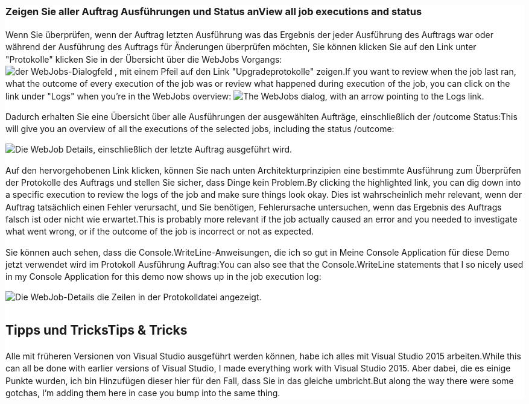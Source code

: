 ### <a name="view-all-job-executions-and-status"></a><span data-ttu-id="fe9ef-240">Zeigen Sie aller Auftrag Ausführungen und Status an</span><span class="sxs-lookup"><span data-stu-id="fe9ef-240">View all job executions and status</span></span> ###
<span data-ttu-id="fe9ef-241">Wenn Sie überprüfen, wenn der Auftrag letzten Ausführung was das Ergebnis der jeder Ausführung des Auftrags war oder während der Ausführung des Auftrags für Änderungen überprüfen möchten, Sie können klicken Sie auf den Link unter "Protokolle" klicken Sie in der Übersicht über die WebJobs Vorgangs: ![der WebJobs-Dialogfeld , mit einem Pfeil auf den Link "Upgradeprotokolle" zeigen.](media/Getting-Started-with-building-Azure-WebJobs-for-your-Office365-sites/18.View-All-WebJobs-and-status-of-execution.png)</span><span class="sxs-lookup"><span data-stu-id="fe9ef-241">If you want to review when the job last ran, what the outcome of every execution of the job was or review what happened during execution of the job, you can click on the link under "Logs" when you’re in the WebJobs overview: ![The WebJobs dialog, with an arrow pointing to the Logs link.](media/Getting-Started-with-building-Azure-WebJobs-for-your-Office365-sites/18.View-All-WebJobs-and-status-of-execution.png)</span></span>

<span data-ttu-id="fe9ef-242">Dadurch erhalten Sie eine Übersicht über alle Ausführungen der ausgewählten Aufträge, einschließlich der /outcome Status:</span><span class="sxs-lookup"><span data-stu-id="fe9ef-242">This will give you an overview of all the executions of the selected jobs, including the status /outcome:</span></span>

![Die WebJob Details, einschließlich der letzte Auftrag ausgeführt wird.](media/Getting-Started-with-building-Azure-WebJobs-for-your-Office365-sites/19.WebJob-Details-Overview.png)

<span data-ttu-id="fe9ef-244">Auf den hervorgehobenen Link klicken, können Sie nach unten Architekturprinzipien eine bestimmte Ausführung zum Überprüfen der Protokolle des Auftrags und stellen Sie sicher, dass Dinge kein Problem.</span><span class="sxs-lookup"><span data-stu-id="fe9ef-244">By clicking the highlighted link, you can dig down into a specific execution to review the logs of the job and make sure things look okay.</span></span> <span data-ttu-id="fe9ef-245">Dies ist wahrscheinlich mehr relevant, wenn der Auftrag tatsächlich einen Fehler verursacht, und Sie benötigen, Fehlerursache untersuchen, wenn das Ergebnis des Auftrags falsch ist oder nicht wie erwartet.</span><span class="sxs-lookup"><span data-stu-id="fe9ef-245">This is probably more relevant if the job actually caused an error and you needed to investigate what went wrong, or if the outcome of the job is incorrect or not as expected.</span></span>

<span data-ttu-id="fe9ef-246">Sie können auch sehen, dass die Console.WriteLine-Anweisungen, die ich so gut in Meine Console Application für diese Demo jetzt verwendet wird im Protokoll Ausführung Auftrag:</span><span class="sxs-lookup"><span data-stu-id="fe9ef-246">You can also see that the Console.WriteLine statements that I so nicely used in my Console Application for this demo now shows up in the job execution log:</span></span>

![Die WebJob-Details die Zeilen in der Protokolldatei angezeigt.](media/Getting-Started-with-building-Azure-WebJobs-for-your-Office365-sites/20.Review-Logs-and-Monitor-WebJob-Execution.png)

## <a name="tips--tricks"></a><span data-ttu-id="fe9ef-248">Tipps und Tricks</span><span class="sxs-lookup"><span data-stu-id="fe9ef-248">Tips & Tricks</span></span> ##
<span data-ttu-id="fe9ef-249">Alle mit früheren Versionen von Visual Studio ausgeführt werden können, habe ich alles mit Visual Studio 2015 arbeiten.</span><span class="sxs-lookup"><span data-stu-id="fe9ef-249">While this can all be done with earlier versions of Visual Studio, I made everything work with Visual Studio 2015.</span></span> <span data-ttu-id="fe9ef-250">Aber dabei, die es einige Punkte wurden, ich bin Hinzufügen dieser hier für den Fall, dass Sie in das gleiche umbricht.</span><span class="sxs-lookup"><span data-stu-id="fe9ef-250">But along the way there were some gotchas, I’m adding them here in case you bump into the same thing.</span></span>
